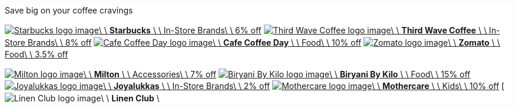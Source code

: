Save big on
your coffee cravings

[![Starbucks logo image](https://assets.myhubble.money/brand-assets/tile-images-wp/starbucks-tile.webp)\\
\\
**Starbucks** \\
\\
In-Store Brands\\
\\
6% off](https://offers.myhubble.money/buy-gift-card/starbucks) [![Third Wave Coffee logo image](https://assets.myhubble.money/brand-assets/tile-images-wp/third-wave-coffee-tile.webp)\\
\\
**Third Wave Coffee** \\
\\
In-Store Brands\\
\\
8% off](https://offers.myhubble.money/buy-gift-card/third-wave-coffee) [![Cafe Coffee Day logo image](https://assets.myhubble.money/brand-assets/tile-images-wp/cafe-coffee-day-tile.webp)\\
\\
**Cafe Coffee Day** \\
\\
Food\\
\\
10% off](https://offers.myhubble.money/buy-gift-card/cafe-coffee-day) [![Zomato logo image](https://assets.myhubble.money/brand-assets/tile-images-wp/zomato-tile.webp)\\
\\
**Zomato** \\
\\
Food\\
\\
3.5% off](https://offers.myhubble.money/buy-gift-card/zomato)

[![Milton logo image](https://assets.myhubble.money/brand-assets/icon-images/Icon_Milton.png)\\
\\
**Milton** \\
\\
Accessories\\
\\
7% off](https://offers.myhubble.money/buy-gift-card/milton) [![Biryani By Kilo logo image](https://assets.myhubble.money/brand-assets/icon-images/Icon%20-%20Biryani%20by%20kilo.png)\\
\\
**Biryani By Kilo** \\
\\
Food\\
\\
15% off](https://offers.myhubble.money/buy-gift-card/biryani-by-kilo) [![Joyalukkas logo image](https://assets.myhubble.money/brand-assets/tile-images-wp/joyalukkas-tile.webp)\\
\\
**Joyalukkas** \\
\\
In-Store Brands\\
\\
2% off](https://offers.myhubble.money/buy-gift-card/joyalukkas) [![Mothercare logo image](https://assets.myhubble.money/brand-assets/tile-images-wp/mothercare-tile.webp)\\
\\
**Mothercare** \\
\\
Kids\\
\\
10% off](https://offers.myhubble.money/buy-gift-card/mothercare) [![Linen Club logo image](https://assets.myhubble.money/brand-assets/tile-images-wp/linen-club-tile.webp)\\
\\
**Linen Club** \\